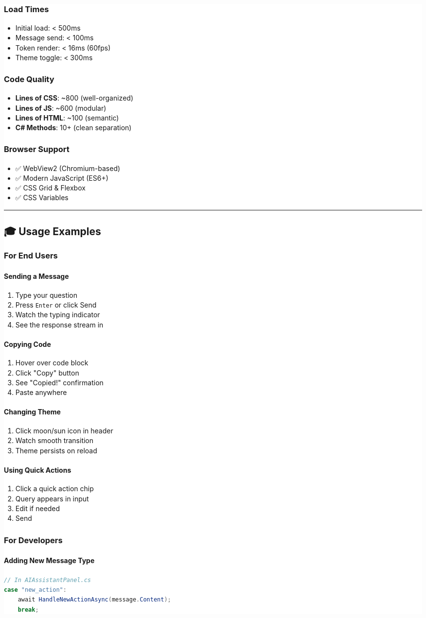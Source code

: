 ### Load Times
- Initial load: < 500ms
- Message send: < 100ms
- Token render: < 16ms (60fps)
- Theme toggle: < 300ms

### Code Quality
- **Lines of CSS**: ~800 (well-organized)
- **Lines of JS**: ~600 (modular)
- **Lines of HTML**: ~100 (semantic)
- **C# Methods**: 10+ (clean separation)

### Browser Support
- ✅ WebView2 (Chromium-based)
- ✅ Modern JavaScript (ES6+)
- ✅ CSS Grid & Flexbox
- ✅ CSS Variables

---

## 🎓 Usage Examples

### For End Users

#### Sending a Message
1. Type your question
2. Press `Enter` or click Send
3. Watch the typing indicator
4. See the response stream in

#### Copying Code
1. Hover over code block
2. Click "Copy" button
3. See "Copied!" confirmation
4. Paste anywhere

#### Changing Theme
1. Click moon/sun icon in header
2. Watch smooth transition
3. Theme persists on reload

#### Using Quick Actions
1. Click a quick action chip
2. Query appears in input
3. Edit if needed
4. Send

### For Developers

#### Adding New Message Type
```csharp
// In AIAssistantPanel.cs
case "new_action":
    await HandleNewActionAsync(message.Content);
    break;
```
